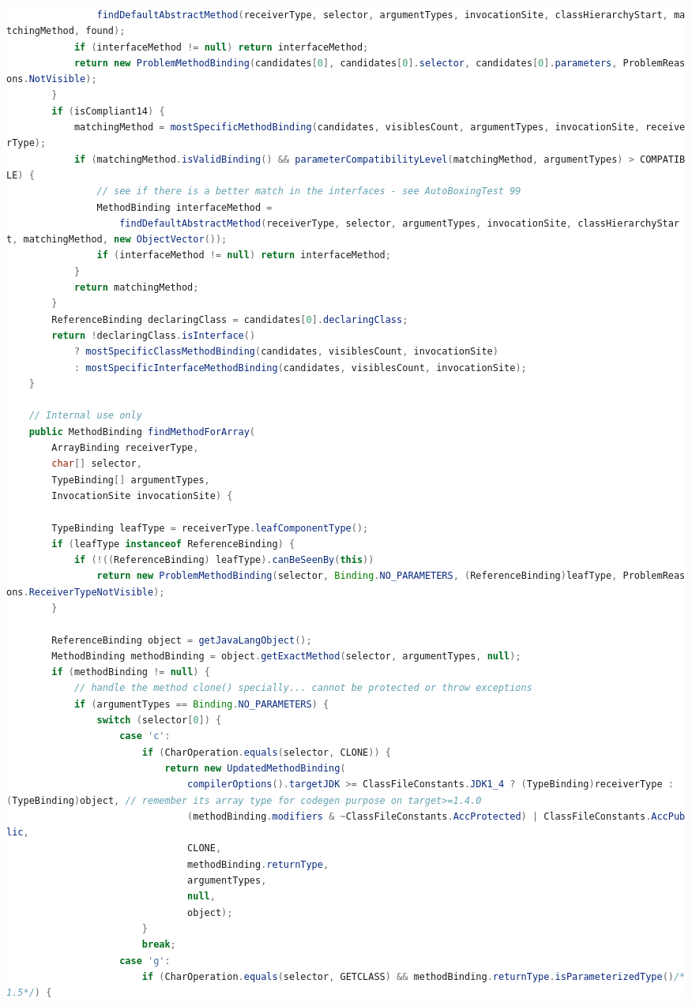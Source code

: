 ```java
				findDefaultAbstractMethod(receiverType, selector, argumentTypes, invocationSite, classHierarchyStart, matchingMethod, found);
			if (interfaceMethod != null) return interfaceMethod;
			return new ProblemMethodBinding(candidates[0], candidates[0].selector, candidates[0].parameters, ProblemReasons.NotVisible);
		}
		if (isCompliant14) {
			matchingMethod = mostSpecificMethodBinding(candidates, visiblesCount, argumentTypes, invocationSite, receiverType);
			if (matchingMethod.isValidBinding() && parameterCompatibilityLevel(matchingMethod, argumentTypes) > COMPATIBLE) {
				// see if there is a better match in the interfaces - see AutoBoxingTest 99
				MethodBinding interfaceMethod =
					findDefaultAbstractMethod(receiverType, selector, argumentTypes, invocationSite, classHierarchyStart, matchingMethod, new ObjectVector());
				if (interfaceMethod != null) return interfaceMethod;
			}
			return matchingMethod;
		}
		ReferenceBinding declaringClass = candidates[0].declaringClass;
		return !declaringClass.isInterface()
			? mostSpecificClassMethodBinding(candidates, visiblesCount, invocationSite)
			: mostSpecificInterfaceMethodBinding(candidates, visiblesCount, invocationSite);
	}

	// Internal use only
	public MethodBinding findMethodForArray(
		ArrayBinding receiverType,
		char[] selector,
		TypeBinding[] argumentTypes,
		InvocationSite invocationSite) {

		TypeBinding leafType = receiverType.leafComponentType();
		if (leafType instanceof ReferenceBinding) {
			if (!((ReferenceBinding) leafType).canBeSeenBy(this))
				return new ProblemMethodBinding(selector, Binding.NO_PARAMETERS, (ReferenceBinding)leafType, ProblemReasons.ReceiverTypeNotVisible);
		}

		ReferenceBinding object = getJavaLangObject();
		MethodBinding methodBinding = object.getExactMethod(selector, argumentTypes, null);
		if (methodBinding != null) {
			// handle the method clone() specially... cannot be protected or throw exceptions
			if (argumentTypes == Binding.NO_PARAMETERS) {
			    switch (selector[0]) {
			        case 'c': 
			            if (CharOperation.equals(selector, CLONE)) {
							return new UpdatedMethodBinding(
								compilerOptions().targetJDK >= ClassFileConstants.JDK1_4 ? (TypeBinding)receiverType : (TypeBinding)object, // remember its array type for codegen purpose on target>=1.4.0
								(methodBinding.modifiers & ~ClassFileConstants.AccProtected) | ClassFileConstants.AccPublic,
								CLONE,
								methodBinding.returnType,
								argumentTypes,
								null,
								object);
			            }
			            break;
			        case 'g': 
			            if (CharOperation.equals(selector, GETCLASS) && methodBinding.returnType.isParameterizedType()/*1.5*/) {
```